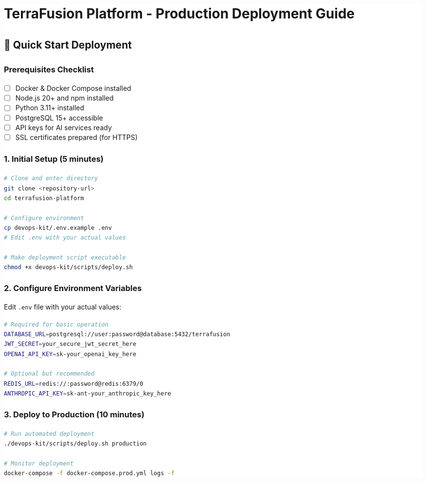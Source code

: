 # TerraFusion Platform - Production Deployment Guide

## 🎯 Quick Start Deployment

### Prerequisites Checklist

- [ ] Docker & Docker Compose installed
- [ ] Node.js 20+ and npm installed
- [ ] Python 3.11+ installed
- [ ] PostgreSQL 15+ accessible
- [ ] API keys for AI services ready
- [ ] SSL certificates prepared (for HTTPS)

### 1. Initial Setup (5 minutes)

```bash
# Clone and enter directory
git clone <repository-url>
cd terrafusion-platform

# Configure environment
cp devops-kit/.env.example .env
# Edit .env with your actual values

# Make deployment script executable
chmod +x devops-kit/scripts/deploy.sh
```

### 2. Configure Environment Variables

Edit `.env` file with your actual values:

```bash
# Required for basic operation
DATABASE_URL=postgresql://user:password@database:5432/terrafusion
JWT_SECRET=your_secure_jwt_secret_here
OPENAI_API_KEY=sk-your_openai_key_here

# Optional but recommended
REDIS_URL=redis://:password@redis:6379/0
ANTHROPIC_API_KEY=sk-ant-your_anthropic_key_here
```

### 3. Deploy to Production (10 minutes)

```bash
# Run automated deployment
./devops-kit/scripts/deploy.sh production

# Monitor deployment
docker-compose -f docker-compose.prod.yml logs -f
```
